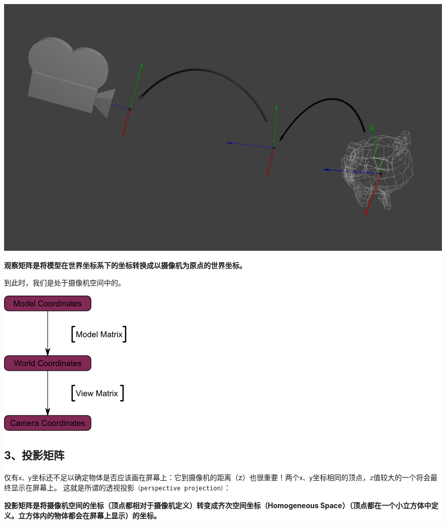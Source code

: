 <img src='../../images/model_to_world_to_camera.png' />

**观察矩阵是将模型在世界坐标系下的坐标转换成以摄像机为原点的世界坐标。**

到此时，我们是处于摄像机空间中的。

<img src='../../images/MV.png' />


## 3、投影矩阵

仅有`x、y`坐标还不足以确定物体是否应该画在屏幕上：它到摄像机的距离（z）也很重要！两个`x、y`坐标相同的顶点，`z`值较大的一个将会最终显示在屏幕上。
这就是所谓的透视投影`（perspective projection）`：

**投影矩阵是将摄像机空间的坐标（顶点都相对于摄像机定义）转变成齐次空间坐标（Homogeneous Space）（顶点都在一个小立方体中定义。立方体内的物体都会在屏幕上显示）的坐标。**
